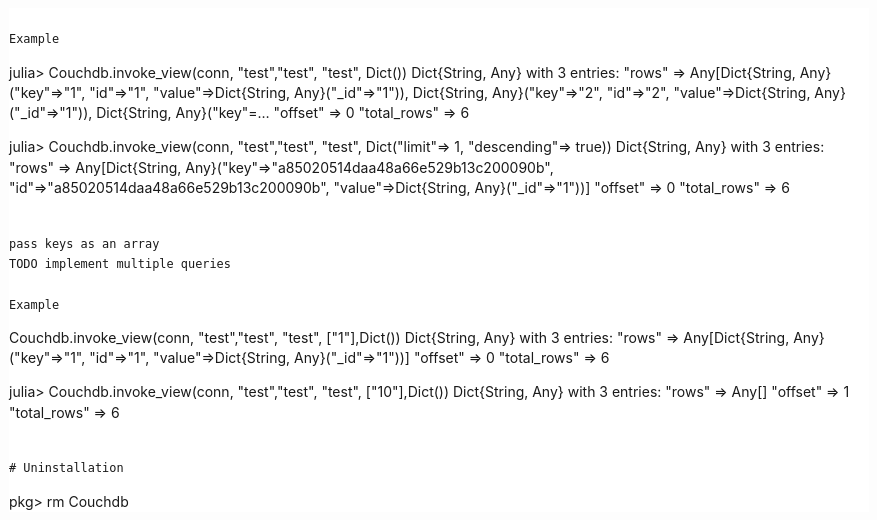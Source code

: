 ```

Example 
```
julia> Couchdb.invoke_view(conn, "test","test", "test", Dict())
Dict{String, Any} with 3 entries:
  "rows"       => Any[Dict{String, Any}("key"=>"1", "id"=>"1", "value"=>Dict{String, Any}("_id"=>"1")), Dict{String, Any}("key"=>"2", "id"=>"2", "value"=>Dict{String, Any}("_id"=>"1")), Dict{String, Any}("key"=…
  "offset"     => 0
  "total_rows" => 6

julia> Couchdb.invoke_view(conn, "test","test", "test", Dict("limit"=> 1, "descending"=> true))
Dict{String, Any} with 3 entries:
  "rows"       => Any[Dict{String, Any}("key"=>"a85020514daa48a66e529b13c200090b", "id"=>"a85020514daa48a66e529b13c200090b", "value"=>Dict{String, Any}("_id"=>"1"))]
  "offset"     => 0
  "total_rows" => 6
```

pass keys as an array
TODO implement multiple queries

Example 
```
Couchdb.invoke_view(conn, "test","test", "test", ["1"],Dict())
Dict{String, Any} with 3 entries:
  "rows"       => Any[Dict{String, Any}("key"=>"1", "id"=>"1", "value"=>Dict{String, Any}("_id"=>"1"))]
  "offset"     => 0
  "total_rows" => 6

julia> Couchdb.invoke_view(conn, "test","test", "test", ["10"],Dict())
Dict{String, Any} with 3 entries:
  "rows"       => Any[]
  "offset"     => 1
  "total_rows" => 6
```

# Uninstallation
```
pkg> rm Couchdb
```
